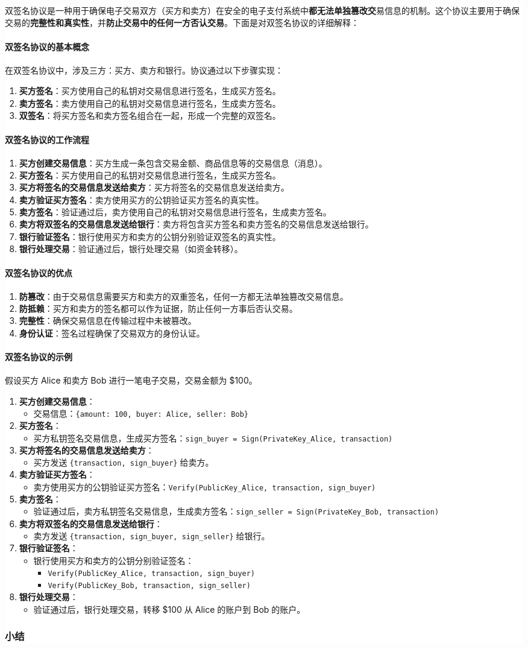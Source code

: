 双签名协议是一种用于确保电子交易双方（买方和卖方）在安全的电子支付系统中**都无法单独篡改交**易信息的机制。这个协议主要用于确保交易的**完整性和真实性**，并**防止交易中的任何一方否认交易**。下面是对双签名协议的详细解释：

#### 双签名协议的基本概念

在双签名协议中，涉及三方：买方、卖方和银行。协议通过以下步骤实现：

1. **买方签名**：买方使用自己的私钥对交易信息进行签名，生成买方签名。
2. **卖方签名**：卖方使用自己的私钥对交易信息进行签名，生成卖方签名。
3. **双签名**：将买方签名和卖方签名组合在一起，形成一个完整的双签名。

#### 双签名协议的工作流程

1. **买方创建交易信息**：买方生成一条包含交易金额、商品信息等的交易信息（消息）。
2. **买方签名**：买方使用自己的私钥对交易信息进行签名，生成买方签名。
3. **买方将签名的交易信息发送给卖方**：买方将签名的交易信息发送给卖方。
4. **卖方验证买方签名**：卖方使用买方的公钥验证买方签名的真实性。
5. **卖方签名**：验证通过后，卖方使用自己的私钥对交易信息进行签名，生成卖方签名。
6. **卖方将双签名的交易信息发送给银行**：卖方将包含买方签名和卖方签名的交易信息发送给银行。
7. **银行验证签名**：银行使用买方和卖方的公钥分别验证双签名的真实性。
8. **银行处理交易**：验证通过后，银行处理交易（如资金转移）。

#### 双签名协议的优点

1. **防篡改**：由于交易信息需要买方和卖方的双重签名，任何一方都无法单独篡改交易信息。
2. **防抵赖**：买方和卖方的签名都可以作为证据，防止任何一方事后否认交易。
3. **完整性**：确保交易信息在传输过程中未被篡改。
4. **身份认证**：签名过程确保了交易双方的身份认证。

#### 双签名协议的示例

假设买方 Alice 和卖方 Bob 进行一笔电子交易，交易金额为 $100。

1. **买方创建交易信息**：
   - 交易信息：`{amount: 100, buyer: Alice, seller: Bob}`
2. **买方签名**：
   - 买方私钥签名交易信息，生成买方签名：`sign_buyer = Sign(PrivateKey_Alice, transaction)`
3. **买方将签名的交易信息发送给卖方**：
   - 买方发送 `{transaction, sign_buyer}` 给卖方。
4. **卖方验证买方签名**：
   - 卖方使用买方的公钥验证买方签名：`Verify(PublicKey_Alice, transaction, sign_buyer)`
5. **卖方签名**：
   - 验证通过后，卖方私钥签名交易信息，生成卖方签名：`sign_seller = Sign(PrivateKey_Bob, transaction)`
6. **卖方将双签名的交易信息发送给银行**：
   - 卖方发送 `{transaction, sign_buyer, sign_seller}` 给银行。
7. **银行验证签名**：
   - 银行使用买方和卖方的公钥分别验证签名：
     - `Verify(PublicKey_Alice, transaction, sign_buyer)`
     - `Verify(PublicKey_Bob, transaction, sign_seller)`
8. **银行处理交易**：
   - 验证通过后，银行处理交易，转移 $100 从 Alice 的账户到 Bob 的账户。

### 小结

